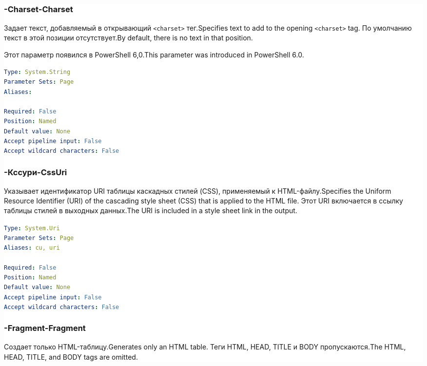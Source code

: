 ### <span data-ttu-id="2a31b-181">-Charset</span><span class="sxs-lookup"><span data-stu-id="2a31b-181">-Charset</span></span>

<span data-ttu-id="2a31b-182">Задает текст, добавляемый в открывающий `<charset>` тег.</span><span class="sxs-lookup"><span data-stu-id="2a31b-182">Specifies text to add to the opening `<charset>` tag.</span></span> <span data-ttu-id="2a31b-183">По умолчанию текст в этой позиции отсутствует.</span><span class="sxs-lookup"><span data-stu-id="2a31b-183">By default, there is no text in that position.</span></span>

<span data-ttu-id="2a31b-184">Этот параметр появился в PowerShell 6,0.</span><span class="sxs-lookup"><span data-stu-id="2a31b-184">This parameter was introduced in PowerShell 6.0.</span></span>

```yaml
Type: System.String
Parameter Sets: Page
Aliases:

Required: False
Position: Named
Default value: None
Accept pipeline input: False
Accept wildcard characters: False
```

### <span data-ttu-id="2a31b-185">-Кссури</span><span class="sxs-lookup"><span data-stu-id="2a31b-185">-CssUri</span></span>

<span data-ttu-id="2a31b-186">Указывает идентификатор URI таблицы каскадных стилей (CSS), применяемый к HTML-файлу.</span><span class="sxs-lookup"><span data-stu-id="2a31b-186">Specifies the Uniform Resource Identifier (URI) of the cascading style sheet (CSS) that is applied to the HTML file.</span></span> <span data-ttu-id="2a31b-187">Этот URI включается в ссылку таблицы стилей в выходных данных.</span><span class="sxs-lookup"><span data-stu-id="2a31b-187">The URI is included in a style sheet link in the output.</span></span>

```yaml
Type: System.Uri
Parameter Sets: Page
Aliases: cu, uri

Required: False
Position: Named
Default value: None
Accept pipeline input: False
Accept wildcard characters: False
```

### <span data-ttu-id="2a31b-188">-Fragment</span><span class="sxs-lookup"><span data-stu-id="2a31b-188">-Fragment</span></span>

<span data-ttu-id="2a31b-189">Создает только HTML-таблицу.</span><span class="sxs-lookup"><span data-stu-id="2a31b-189">Generates only an HTML table.</span></span> <span data-ttu-id="2a31b-190">Теги HTML, HEAD, TITLE и BODY пропускаются.</span><span class="sxs-lookup"><span data-stu-id="2a31b-190">The HTML, HEAD, TITLE, and BODY tags are omitted.</span></span>
